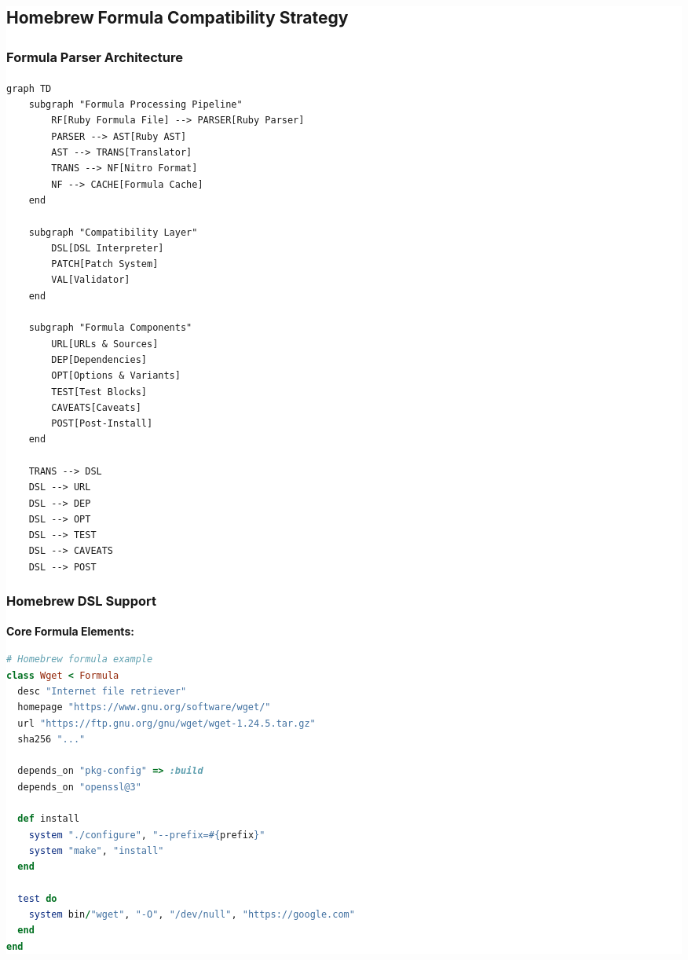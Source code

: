 ## Homebrew Formula Compatibility Strategy

### Formula Parser Architecture

```mermaid
graph TD
    subgraph "Formula Processing Pipeline"
        RF[Ruby Formula File] --> PARSER[Ruby Parser]
        PARSER --> AST[Ruby AST]
        AST --> TRANS[Translator]
        TRANS --> NF[Nitro Format]
        NF --> CACHE[Formula Cache]
    end
    
    subgraph "Compatibility Layer"
        DSL[DSL Interpreter]
        PATCH[Patch System]
        VAL[Validator]
    end
    
    subgraph "Formula Components"
        URL[URLs & Sources]
        DEP[Dependencies]
        OPT[Options & Variants]
        TEST[Test Blocks]
        CAVEATS[Caveats]
        POST[Post-Install]
    end
    
    TRANS --> DSL
    DSL --> URL
    DSL --> DEP
    DSL --> OPT
    DSL --> TEST
    DSL --> CAVEATS
    DSL --> POST
```

### Homebrew DSL Support

**Core Formula Elements:**
```ruby
# Homebrew formula example
class Wget < Formula
  desc "Internet file retriever"
  homepage "https://www.gnu.org/software/wget/"
  url "https://ftp.gnu.org/gnu/wget/wget-1.24.5.tar.gz"
  sha256 "..."
  
  depends_on "pkg-config" => :build
  depends_on "openssl@3"
  
  def install
    system "./configure", "--prefix=#{prefix}"
    system "make", "install"
  end
  
  test do
    system bin/"wget", "-O", "/dev/null", "https://google.com"
  end
end
```
